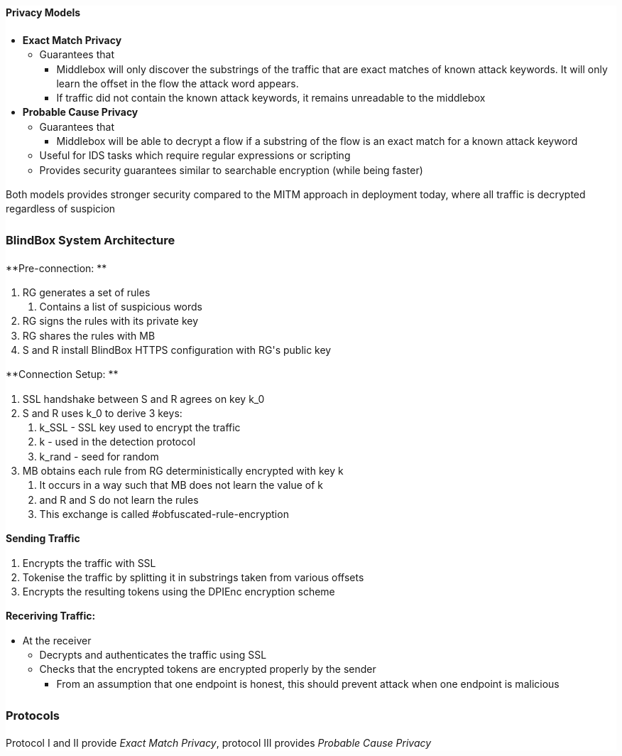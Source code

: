 #### Privacy Models

- **Exact Match Privacy**
	- Guarantees that
		- Middlebox will only discover the substrings of the traffic that are exact matches of known attack keywords. It will only learn the offset in the flow the attack word appears.
		- If traffic did not contain the known attack keywords, it remains unreadable to the middlebox
- **Probable Cause Privacy**
	- Guarantees that
		- Middlebox will be able to decrypt a flow if a substring of the flow is an exact match for a known attack keyword
	- Useful for IDS tasks which require regular expressions or scripting
	- Provides security guarantees similar to searchable encryption (while being faster)

Both models provides stronger security compared to the MITM approach in deployment today, where all traffic is decrypted regardless of suspicion

### BlindBox System Architecture


**Pre-connection: **
1. RG generates a set of rules
	1. Contains a list of suspicious words
2. RG signs the rules with its private key
3. RG shares the rules with MB
4. S and R install BlindBox HTTPS configuration with RG's public key

**Connection Setup: **
1. SSL handshake between S and R agrees on key k_0
2. S and R uses k_0 to derive 3 keys:
	1. k_SSL - SSL key used to encrypt the traffic
	2. k - used in the detection protocol
	3. k_rand - seed for random
3. MB obtains each rule from RG  deterministically encrypted with key k
	1. It occurs in a way such that MB does not learn the value of k
	2. and R and S do not learn the rules
	3. This exchange is called #obfuscated-rule-encryption

**Sending Traffic**
1. Encrypts the traffic with SSL
2. Tokenise the traffic by splitting it in substrings taken from various offsets
3. Encrypts the resulting tokens using the DPIEnc encryption scheme

**Receriving Traffic:**
- At the receiver
	- Decrypts and authenticates the traffic using SSL
	- Checks that the encrypted tokens are encrypted properly by the sender
		- From an assumption that one endpoint is honest, this should prevent attack when one endpoint is malicious

### Protocols

Protocol I and II provide *Exact Match Privacy*, protocol III provides *Probable Cause Privacy*
